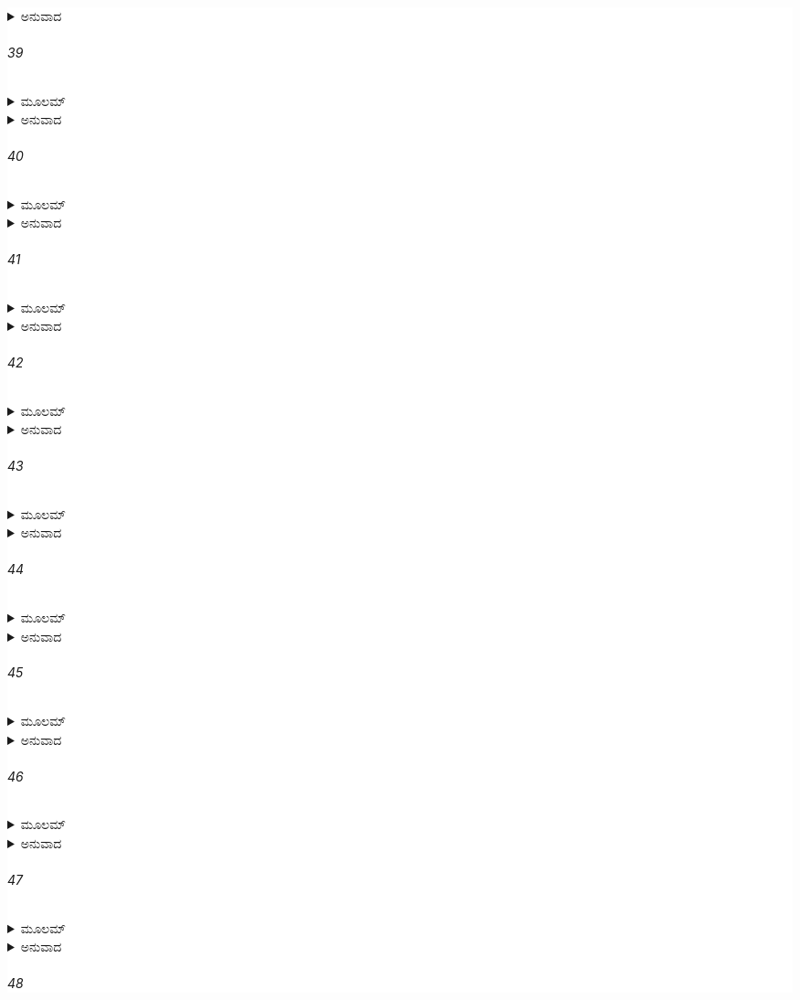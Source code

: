 <details><summary>ಅನುವಾದ</summary></details>

###### 39


<details><summary>ಮೂಲಮ್</summary></details>

<details><summary>ಅನುವಾದ</summary></details>

###### 40


<details><summary>ಮೂಲಮ್</summary></details>

<details><summary>ಅನುವಾದ</summary></details>

###### 41


<details><summary>ಮೂಲಮ್</summary></details>

<details><summary>ಅನುವಾದ</summary></details>

###### 42


<details><summary>ಮೂಲಮ್</summary></details>

<details><summary>ಅನುವಾದ</summary></details>

###### 43


<details><summary>ಮೂಲಮ್</summary></details>

<details><summary>ಅನುವಾದ</summary></details>

###### 44


<details><summary>ಮೂಲಮ್</summary></details>

<details><summary>ಅನುವಾದ</summary></details>

###### 45


<details><summary>ಮೂಲಮ್</summary></details>

<details><summary>ಅನುವಾದ</summary></details>

###### 46


<details><summary>ಮೂಲಮ್</summary></details>

<details><summary>ಅನುವಾದ</summary></details>

###### 47


<details><summary>ಮೂಲಮ್</summary></details>

<details><summary>ಅನುವಾದ</summary></details>

###### 48

